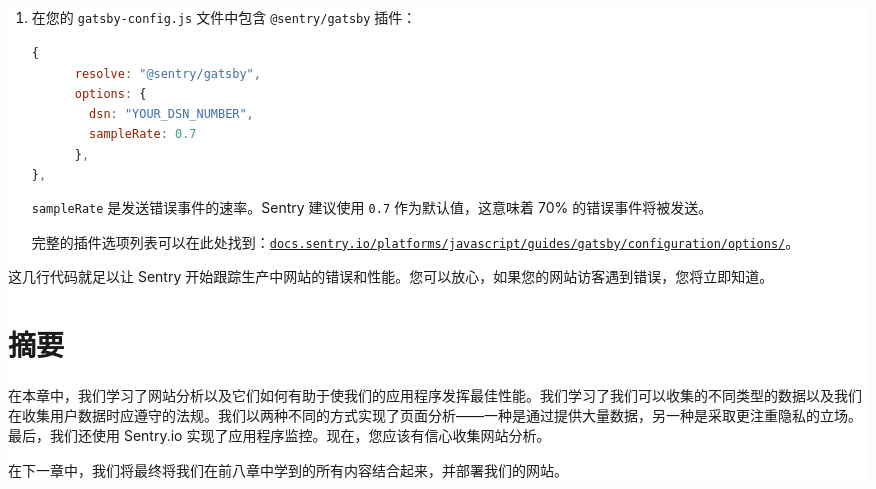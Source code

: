 1.  在您的 `gatsby-config.js` 文件中包含 `@sentry/gatsby` 插件：

    ```js
    {
          resolve: "@sentry/gatsby",
          options: {
            dsn: "YOUR_DSN_NUMBER",
            sampleRate: 0.7
          },
    },
    ```

    `sampleRate` 是发送错误事件的速率。Sentry 建议使用 `0.7` 作为默认值，这意味着 70% 的错误事件将被发送。

    完整的插件选项列表可以在此处找到：[`docs.sentry.io/platforms/javascript/guides/gatsby/configuration/options/`](https://docs.sentry.io/platforms/javascript/guides/gatsby/configuration/options/)。

这几行代码就足以让 Sentry 开始跟踪生产中网站的错误和性能。您可以放心，如果您的网站访客遇到错误，您将立即知道。

# 摘要

在本章中，我们学习了网站分析以及它们如何有助于使我们的应用程序发挥最佳性能。我们学习了我们可以收集的不同类型的数据以及我们在收集用户数据时应遵守的法规。我们以两种不同的方式实现了页面分析——一种是通过提供大量数据，另一种是采取更注重隐私的立场。最后，我们还使用 Sentry.io 实现了应用程序监控。现在，您应该有信心收集网站分析。

在下一章中，我们将最终将我们在前八章中学到的所有内容结合起来，并部署我们的网站。
